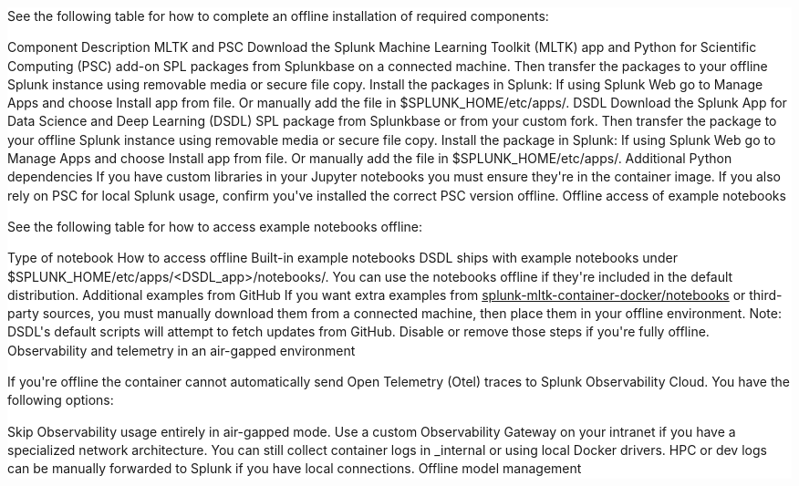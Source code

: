 See the following table for how to complete an offline installation of required components:

Component Description
MLTK and PSC
Download the Splunk Machine Learning Toolkit (MLTK) app and Python for Scientific Computing (PSC) add-on SPL
packages from Splunkbase on a connected machine.
Then transfer the packages to your offline Splunk instance using removable media or secure file
copy. Install the packages in Splunk:
If using Splunk Web go to Manage Apps and choose Install app from file.
Or manually add the file in $SPLUNK_HOME/etc/apps/.
DSDL
Download the Splunk App for Data Science and Deep Learning (DSDL) SPL package from Splunkbase or from your
custom fork.
Then transfer the package to your offline Splunk instance using removable media or secure file
copy. Install the package in Splunk:
If using Splunk Web go to Manage Apps and choose Install app from file.
Or manually add the file in $SPLUNK_HOME/etc/apps/.
Additional Python
dependencies
If you have custom libraries in your Jupyter notebooks you must ensure they're in the container image. If you also rely
on PSC for local Splunk usage, confirm you've installed the correct PSC version offline.
Offline access of example notebooks

See the following table for how to access example notebooks offline:

Type of
notebook
How to access offline
Built-in example
notebooks
DSDL ships with example notebooks under $SPLUNK_HOME/etc/apps/<DSDL_app>/notebooks/. You can use the
notebooks offline if they're included in the default distribution.
Additional
examples from
GitHub
If you want extra examples from [splunk-mltk-container-docker/notebooks](#) or third-party sources, you must
manually download them from a connected machine, then place them in your offline environment. Note: DSDL's default
scripts will attempt to fetch updates from GitHub. Disable or remove those steps if you're fully offline.
Observability and telemetry in an air-gapped environment

If you're offline the container cannot automatically send Open Telemetry (Otel) traces to Splunk Observability Cloud. You
have the following options:

Skip Observability usage entirely in air-gapped mode.
Use a custom Observability Gateway on your intranet if you have a specialized network architecture.
You can still collect container logs in _internal or using local Docker drivers. HPC or dev logs can be manually
forwarded to Splunk if you have local connections.
Offline model management
